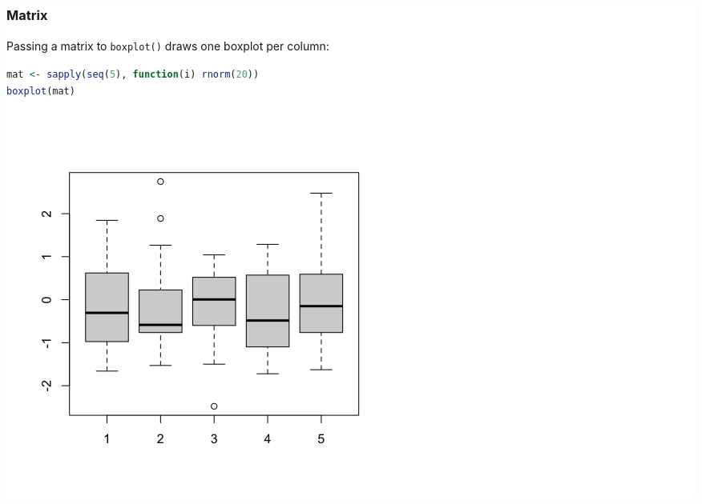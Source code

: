 ### Matrix

Passing a matrix to `boxplot()` draws one boxplot per column:


```r
mat <- sapply(seq(5), function(i) rnorm(20))
boxplot(mat)
```

<img src="79-BaseGraphics_files/figure-html/unnamed-chunk-29-1.png" width="480" />
